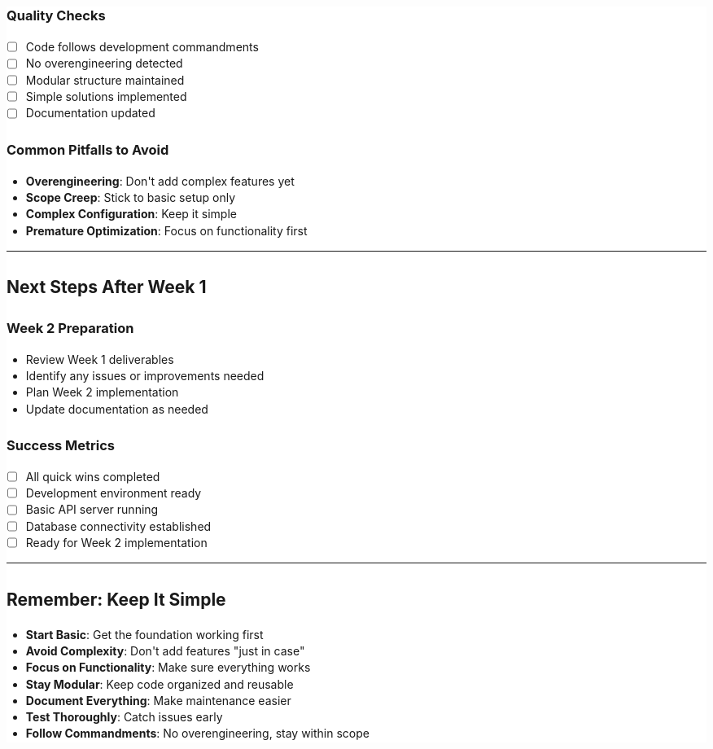 ### **Quality Checks**
- [ ] Code follows development commandments
- [ ] No overengineering detected
- [ ] Modular structure maintained
- [ ] Simple solutions implemented
- [ ] Documentation updated

### **Common Pitfalls to Avoid**
- **Overengineering**: Don't add complex features yet
- **Scope Creep**: Stick to basic setup only
- **Complex Configuration**: Keep it simple
- **Premature Optimization**: Focus on functionality first

---

## **Next Steps After Week 1**

### **Week 2 Preparation**
- Review Week 1 deliverables
- Identify any issues or improvements needed
- Plan Week 2 implementation
- Update documentation as needed

### **Success Metrics**
- [ ] All quick wins completed
- [ ] Development environment ready
- [ ] Basic API server running
- [ ] Database connectivity established
- [ ] Ready for Week 2 implementation

---

## **Remember: Keep It Simple**

- **Start Basic**: Get the foundation working first
- **Avoid Complexity**: Don't add features "just in case"
- **Focus on Functionality**: Make sure everything works
- **Stay Modular**: Keep code organized and reusable
- **Document Everything**: Make maintenance easier
- **Test Thoroughly**: Catch issues early
- **Follow Commandments**: No overengineering, stay within scope 